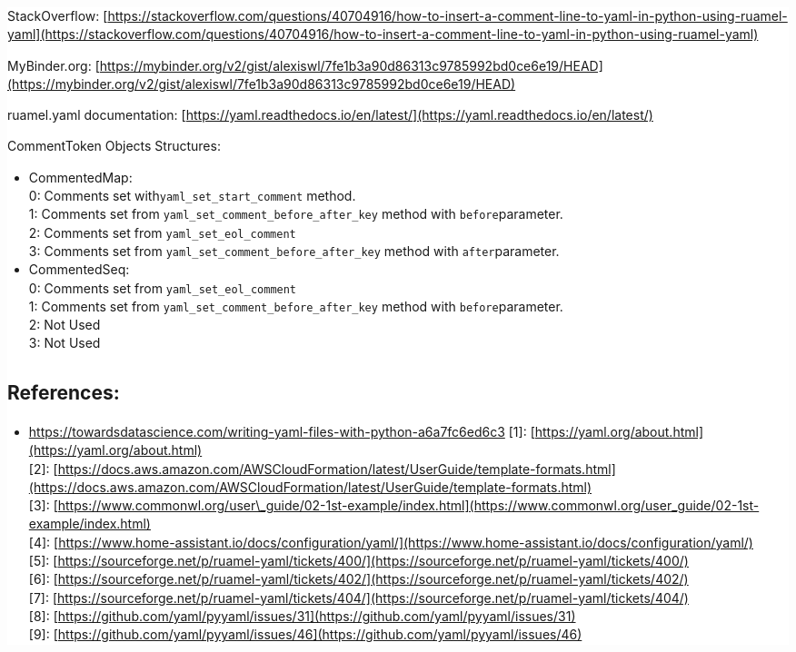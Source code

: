 StackOverflow: [https://stackoverflow.com/questions/40704916/how-to-insert-a-comment-line-to-yaml-in-python-using-ruamel-yaml](https://stackoverflow.com/questions/40704916/how-to-insert-a-comment-line-to-yaml-in-python-using-ruamel-yaml)

MyBinder.org: [https://mybinder.org/v2/gist/alexiswl/7fe1b3a90d86313c9785992bd0ce6e19/HEAD](https://mybinder.org/v2/gist/alexiswl/7fe1b3a90d86313c9785992bd0ce6e19/HEAD)

ruamel.yaml documentation: [https://yaml.readthedocs.io/en/latest/](https://yaml.readthedocs.io/en/latest/)

CommentToken Objects Structures:

-   CommentedMap:  
    0: Comments set with`yaml_set_start_comment` method.  
    1: Comments set from `yaml_set_comment_before_after_key` method with `before`parameter.  
    2: Comments set from `yaml_set_eol_comment`  
    3: Comments set from `yaml_set_comment_before_after_key` method with `after`parameter.
-   CommentedSeq:  
    0: Comments set from `yaml_set_eol_comment`  
    1: Comments set from `yaml_set_comment_before_after_key` method with `before`parameter.  
    2: Not Used  
    3: Not Used

## References:

- https://towardsdatascience.com/writing-yaml-files-with-python-a6a7fc6ed6c3
\[1\]: [https://yaml.org/about.html](https://yaml.org/about.html)  
\[2\]: [https://docs.aws.amazon.com/AWSCloudFormation/latest/UserGuide/template-formats.html](https://docs.aws.amazon.com/AWSCloudFormation/latest/UserGuide/template-formats.html)  
\[3\]: [https://www.commonwl.org/user\_guide/02-1st-example/index.html](https://www.commonwl.org/user_guide/02-1st-example/index.html)  
\[4\]: [https://www.home-assistant.io/docs/configuration/yaml/](https://www.home-assistant.io/docs/configuration/yaml/)  
\[5\]: [https://sourceforge.net/p/ruamel-yaml/tickets/400/](https://sourceforge.net/p/ruamel-yaml/tickets/400/)  
\[6\]: [https://sourceforge.net/p/ruamel-yaml/tickets/402/](https://sourceforge.net/p/ruamel-yaml/tickets/402/)  
\[7\]: [https://sourceforge.net/p/ruamel-yaml/tickets/404/](https://sourceforge.net/p/ruamel-yaml/tickets/404/)  
\[8\]: [https://github.com/yaml/pyyaml/issues/31](https://github.com/yaml/pyyaml/issues/31)  
\[9\]: [https://github.com/yaml/pyyaml/issues/46](https://github.com/yaml/pyyaml/issues/46)